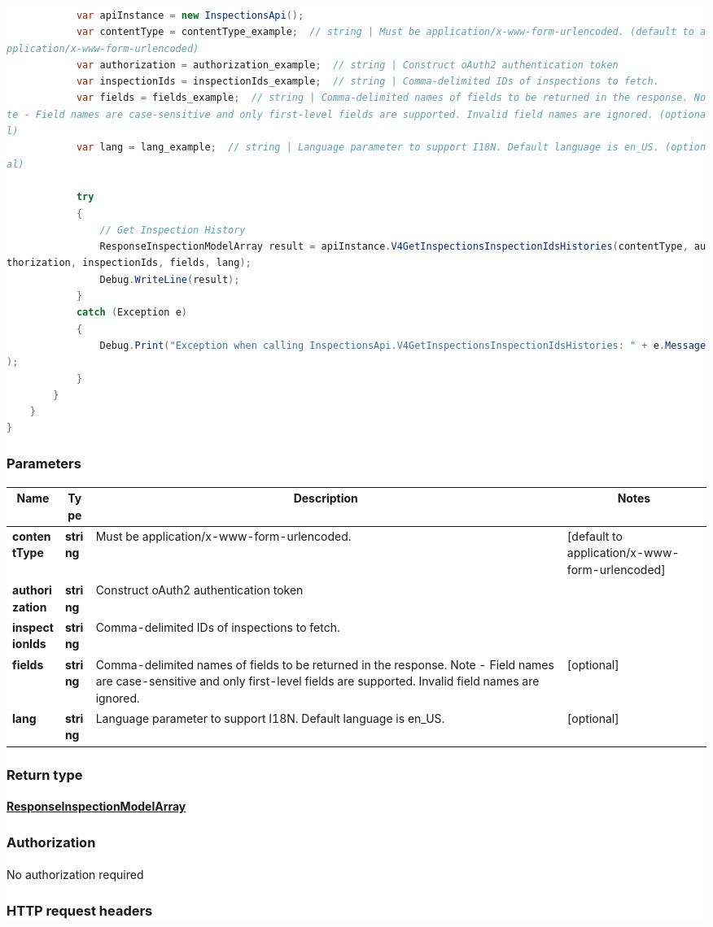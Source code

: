 ```csharp
            var apiInstance = new InspectionsApi();
            var contentType = contentType_example;  // string | Must be application/x-www-form-urlencoded. (default to application/x-www-form-urlencoded)
            var authorization = authorization_example;  // string | Construct oAuth2 authentication token
            var inspectionIds = inspectionIds_example;  // string | Comma-delimited IDs of inspections to fetch.
            var fields = fields_example;  // string | Comma-delimited names of fields to be returned in the response. Note - Field names are case-sensitive and only first-level fields are supported. Invalid field names are ignored. (optional) 
            var lang = lang_example;  // string | Language parameter to support I18N. Default language is en_US. (optional) 

            try
            {
                // Get Inspection History
                ResponseInspectionModelArray result = apiInstance.V4GetInspectionsInspectionIdsHistories(contentType, authorization, inspectionIds, fields, lang);
                Debug.WriteLine(result);
            }
            catch (Exception e)
            {
                Debug.Print("Exception when calling InspectionsApi.V4GetInspectionsInspectionIdsHistories: " + e.Message );
            }
        }
    }
}
```

### Parameters

Name | Type | Description  | Notes
------------- | ------------- | ------------- | -------------
 **contentType** | **string**| Must be application/x-www-form-urlencoded. | [default to application/x-www-form-urlencoded]
 **authorization** | **string**| Construct oAuth2 authentication token | 
 **inspectionIds** | **string**| Comma-delimited IDs of inspections to fetch. | 
 **fields** | **string**| Comma-delimited names of fields to be returned in the response. Note - Field names are case-sensitive and only first-level fields are supported. Invalid field names are ignored. | [optional] 
 **lang** | **string**| Language parameter to support I18N. Default language is en_US. | [optional] 

### Return type

[**ResponseInspectionModelArray**](ResponseInspectionModelArray.md)

### Authorization

No authorization required

### HTTP request headers
